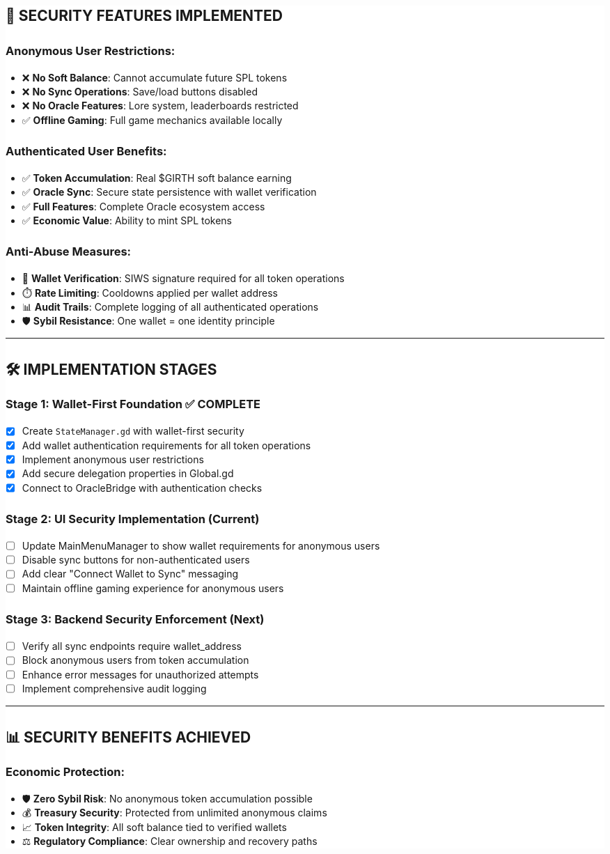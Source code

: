 ## 🚨 SECURITY FEATURES IMPLEMENTED

### **Anonymous User Restrictions:**
- ❌ **No Soft Balance**: Cannot accumulate future SPL tokens
- ❌ **No Sync Operations**: Save/load buttons disabled
- ❌ **No Oracle Features**: Lore system, leaderboards restricted
- ✅ **Offline Gaming**: Full game mechanics available locally

### **Authenticated User Benefits:**
- ✅ **Token Accumulation**: Real $GIRTH soft balance earning
- ✅ **Oracle Sync**: Secure state persistence with wallet verification
- ✅ **Full Features**: Complete Oracle ecosystem access
- ✅ **Economic Value**: Ability to mint SPL tokens

### **Anti-Abuse Measures:**
- 🔐 **Wallet Verification**: SIWS signature required for all token operations
- ⏱️ **Rate Limiting**: Cooldowns applied per wallet address
- 📊 **Audit Trails**: Complete logging of all authenticated operations
- 🛡️ **Sybil Resistance**: One wallet = one identity principle

---

## 🛠️ IMPLEMENTATION STAGES

### **Stage 1: Wallet-First Foundation** ✅ **COMPLETE**
- [x] Create `StateManager.gd` with wallet-first security
- [x] Add wallet authentication requirements for all token operations
- [x] Implement anonymous user restrictions
- [x] Add secure delegation properties in Global.gd
- [x] Connect to OracleBridge with authentication checks

### **Stage 2: UI Security Implementation** (Current)
- [ ] Update MainMenuManager to show wallet requirements for anonymous users
- [ ] Disable sync buttons for non-authenticated users
- [ ] Add clear "Connect Wallet to Sync" messaging
- [ ] Maintain offline gaming experience for anonymous users

### **Stage 3: Backend Security Enforcement** (Next)
- [ ] Verify all sync endpoints require wallet_address
- [ ] Block anonymous users from token accumulation
- [ ] Enhance error messages for unauthorized attempts
- [ ] Implement comprehensive audit logging

---

## 📊 SECURITY BENEFITS ACHIEVED

### **Economic Protection:**
- 🛡️ **Zero Sybil Risk**: No anonymous token accumulation possible
- 💰 **Treasury Security**: Protected from unlimited anonymous claims
- 📈 **Token Integrity**: All soft balance tied to verified wallets
- ⚖️ **Regulatory Compliance**: Clear ownership and recovery paths
